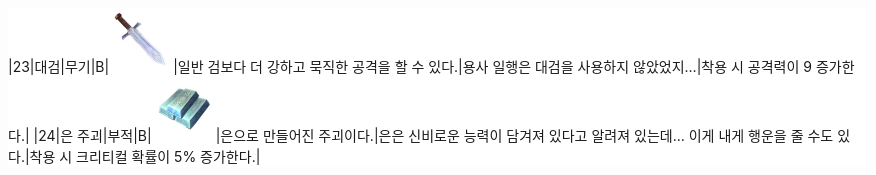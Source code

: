 |23|대검|무기|B|<img src="./Items/Big Sword.png" width="64">|일반 검보다 더 강하고 묵직한 공격을 할 수 있다.|용사 일행은 대검을 사용하지 않았었지…|착용 시 공격력이 9 증가한다.|
|24|은 주괴|부적|B|<img src="./Items/Silver Ingot.png" width="64">|은으로 만들어진 주괴이다.|은은 신비로운 능력이 담겨져 있다고 알려져 있는데… 이게 내게 행운을 줄 수도 있다.|착용 시 크리티컬 확률이 5% 증가한다.|